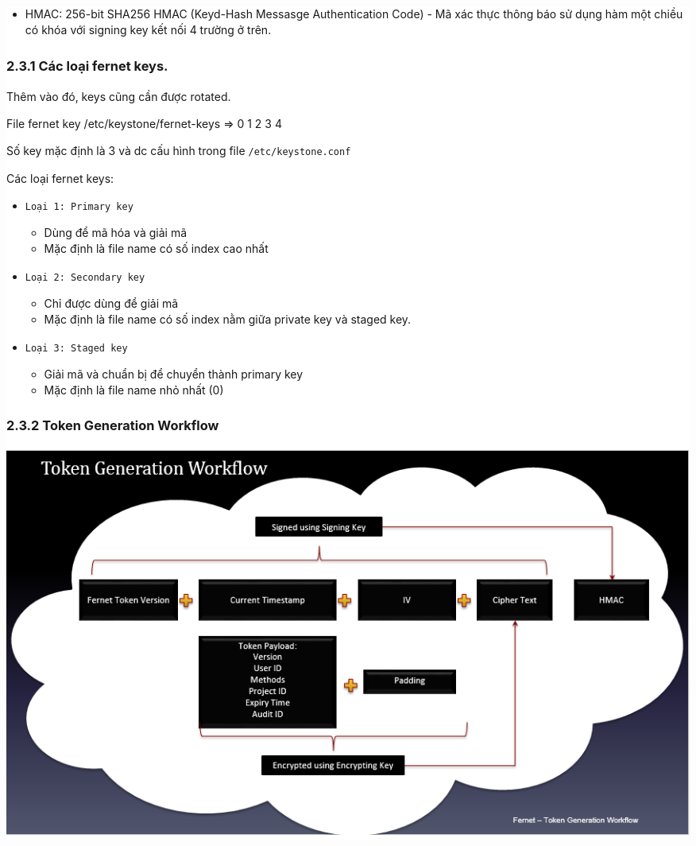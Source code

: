 - HMAC: 256-bit SHA256 HMAC (Keyd-Hash Messasge Authentication Code) - Mã xác thực thông báo sử dụng hàm một chiều có khóa với signing key kết nối 4 trường ở trên.

### 2.3.1 Các loại fernet keys.
Thêm vào đó, keys cũng cần được rotated.

File fernet key /etc/keystone/fernet-keys => 0 1 2 3 4

Số key mặc định là 3 và dc cấu hình trong file `/etc/keystone.conf`


Các loại fernet keys:

- `Loại 1: Primary key`

    - Dùng để mã hóa và giải mã
    - Mặc định là file name có số index cao nhất

- `Loại 2: Secondary key`

    - Chỉ được dùng để giải mã
    - Mặc định là file name có số index nằm giữa private key và staged key.

- `Loại 3: Staged key`

    - Giải mã và chuẩn bị để chuyển thành primary key
    - Mặc định là file name nhỏ nhất (0)


### 2.3.2 Token Generation Workflow

![](ksimg/fernet-gen.png)
